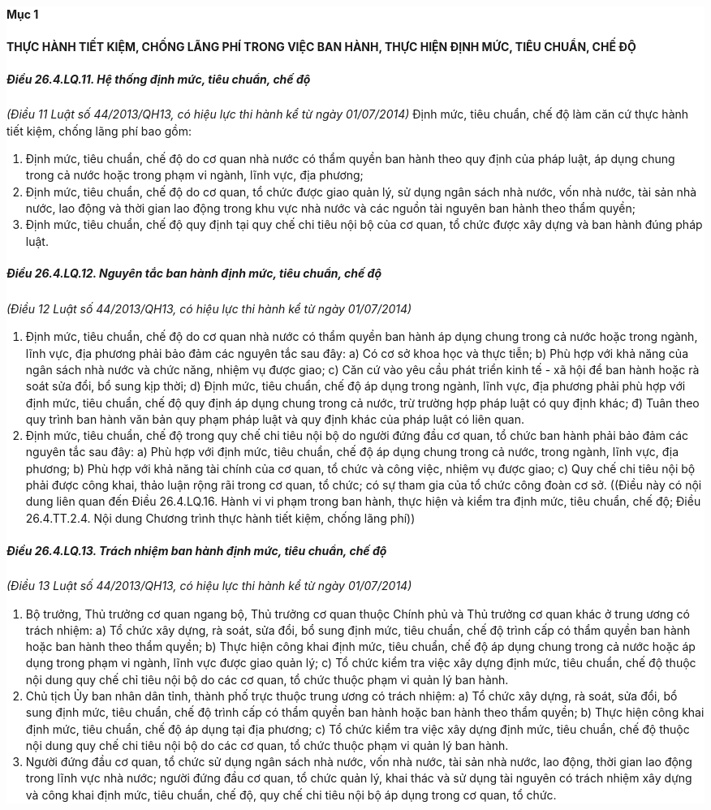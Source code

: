 #### Mục 1

#### THỰC HÀNH TIẾT KIỆM, CHỐNG LÃNG PHÍ TRONG VIỆC BAN HÀNH, THỰC HIỆN ĐỊNH MỨC, TIÊU CHUẨN, CHẾ ĐỘ

##### Điều 26.4.LQ.11. Hệ thống định mức, tiêu chuẩn, chế độ
*(Điều 11 Luật số 44/2013/QH13, có hiệu lực thi hành kể từ ngày 01/07/2014)*
Định mức, tiêu chuẩn, chế độ làm căn cứ thực hành tiết kiệm, chống lãng phí bao gồm:
1. Định mức, tiêu chuẩn, chế độ do cơ quan nhà nước có thẩm quyền ban hành theo quy định của pháp luật, áp dụng chung trong cả nước hoặc trong phạm vi ngành, lĩnh vực, địa phương;
2. Định mức, tiêu chuẩn, chế độ do cơ quan, tổ chức được giao quản lý, sử dụng ngân sách nhà nước, vốn nhà nước, tài sản nhà nước, lao động và thời gian lao động trong khu vực nhà nước và các nguồn tài nguyên ban hành theo thẩm quyền;
3. Định mức, tiêu chuẩn, chế độ quy định tại quy chế chi tiêu nội bộ của cơ quan, tổ chức được xây dựng và ban hành đúng pháp luật.

##### Điều 26.4.LQ.12. Nguyên tắc ban hành định mức, tiêu chuẩn, chế độ
*(Điều 12 Luật số 44/2013/QH13, có hiệu lực thi hành kể từ ngày 01/07/2014)*
1. Định mức, tiêu chuẩn, chế độ do cơ quan nhà nước có thẩm quyền ban hành áp dụng chung trong cả nước hoặc trong ngành, lĩnh vực, địa phương phải bảo đảm các nguyên tắc sau đây:
a) Có cơ sở khoa học và thực tiễn;
b) Phù hợp với khả năng của ngân sách nhà nước và chức năng, nhiệm vụ được giao;
c) Căn cứ vào yêu cầu phát triển kinh tế - xã hội để ban hành hoặc rà soát sửa đổi, bổ sung kịp thời;
d) Định mức, tiêu chuẩn, chế độ áp dụng trong ngành, lĩnh vực, địa phương phải phù hợp với định mức, tiêu chuẩn, chế độ quy định áp dụng chung trong cả nước, trừ trường hợp pháp luật có quy định khác;
đ) Tuân theo quy trình ban hành văn bản quy phạm pháp luật và quy định khác của pháp luật có liên quan.
2. Định mức, tiêu chuẩn, chế độ trong quy chế chi tiêu nội bộ do người đứng đầu cơ quan, tổ chức ban hành phải bảo đảm các nguyên tắc sau đây:
a) Phù hợp với định mức, tiêu chuẩn, chế độ áp dụng chung trong cả nước, trong ngành, lĩnh vực, địa phương;
b) Phù hợp với khả năng tài chính của cơ quan, tổ chức và công việc, nhiệm vụ được giao;
c) Quy chế chi tiêu nội bộ phải được công khai, thảo luận rộng rãi trong cơ quan, tổ chức; có sự tham gia của tổ chức công đoàn cơ sở.
((Điều này có nội dung liên quan đến Điều 26.4.LQ.16. Hành vi vi phạm trong ban hành, thực hiện và kiểm tra định mức, tiêu chuẩn, chế độ; Điều 26.4.TT.2.4. Nội dung Chương trình thực hành tiết kiệm, chống lãng phí))

##### Điều 26.4.LQ.13. Trách nhiệm ban hành định mức, tiêu chuẩn, chế độ
*(Điều 13 Luật số 44/2013/QH13, có hiệu lực thi hành kể từ ngày 01/07/2014)*
1. Bộ trưởng, Thủ trưởng cơ quan ngang bộ, Thủ trưởng cơ quan thuộc Chính phủ và Thủ trưởng cơ quan khác ở trung ương có trách nhiệm:
a) Tổ chức xây dựng, rà soát, sửa đổi, bổ sung định mức, tiêu chuẩn, chế độ trình cấp có thẩm quyền ban hành hoặc ban hành theo thẩm quyền;
b) Thực hiện công khai định mức, tiêu chuẩn, chế độ áp dụng chung trong cả nước hoặc áp dụng trong phạm vi ngành, lĩnh vực được giao quản lý;
c) Tổ chức kiểm tra việc xây dựng định mức, tiêu chuẩn, chế độ thuộc nội dung quy chế chỉ tiêu nội bộ do các cơ quan, tổ chức thuộc phạm vi quản lý ban hành.
2. Chủ tịch Ủy ban nhân dân tỉnh, thành phố trực thuộc trung ương có trách nhiệm:
a) Tổ chức xây dựng, rà soát, sửa đổi, bổ sung định mức, tiêu chuẩn, chế độ trình cấp có thẩm quyền ban hành hoặc ban hành theo thẩm quyền;
b) Thực hiện công khai định mức, tiêu chuẩn, chế độ áp dụng tại địa phương;
c) Tổ chức kiểm tra việc xây dựng định mức, tiêu chuẩn, chế độ thuộc nội dung quy chế chi tiêu nội bộ do các cơ quan, tổ chức thuộc phạm vi quản lý ban hành.
3. Người đứng đầu cơ quan, tổ chức sử dụng ngân sách nhà nước, vốn nhà nước, tài sản nhà nước, lao động, thời gian lao động trong lĩnh vực nhà nước; người đứng đầu cơ quan, tổ chức quản lý, khai thác và sử dụng tài nguyên có trách nhiệm xây dựng và công khai định mức, tiêu chuẩn, chế độ, quy chế chi tiêu nội bộ áp dụng trong cơ quan, tổ chức.